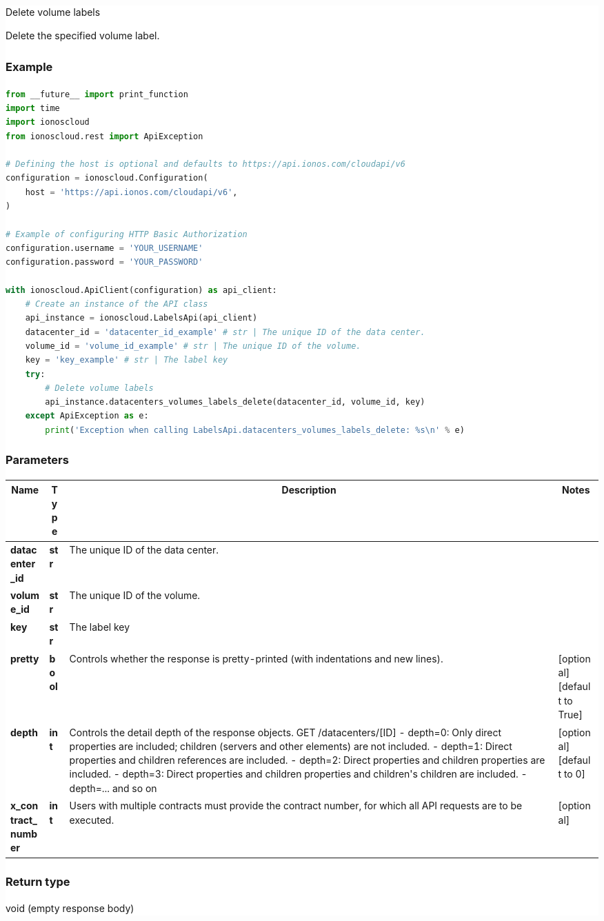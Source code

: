 Delete volume labels

Delete the specified volume label.

### Example

```python
from __future__ import print_function
import time
import ionoscloud
from ionoscloud.rest import ApiException

# Defining the host is optional and defaults to https://api.ionos.com/cloudapi/v6
configuration = ionoscloud.Configuration(
    host = 'https://api.ionos.com/cloudapi/v6',
)

# Example of configuring HTTP Basic Authorization
configuration.username = 'YOUR_USERNAME'
configuration.password = 'YOUR_PASSWORD'

with ionoscloud.ApiClient(configuration) as api_client:
    # Create an instance of the API class
    api_instance = ionoscloud.LabelsApi(api_client)
    datacenter_id = 'datacenter_id_example' # str | The unique ID of the data center.
    volume_id = 'volume_id_example' # str | The unique ID of the volume.
    key = 'key_example' # str | The label key
    try:
        # Delete volume labels
        api_instance.datacenters_volumes_labels_delete(datacenter_id, volume_id, key)
    except ApiException as e:
        print('Exception when calling LabelsApi.datacenters_volumes_labels_delete: %s\n' % e)
```

### Parameters

| Name | Type | Description  | Notes |
| ------------- | ------------- | ------------- | ------------- |
| **datacenter_id** | **str**| The unique ID of the data center. |  |
| **volume_id** | **str**| The unique ID of the volume. |  |
| **key** | **str**| The label key |  |
| **pretty** | **bool**| Controls whether the response is pretty-printed (with indentations and new lines). | [optional] [default to True] |
| **depth** | **int**| Controls the detail depth of the response objects.  GET /datacenters/[ID]  - depth&#x3D;0: Only direct properties are included; children (servers and other elements) are not included.  - depth&#x3D;1: Direct properties and children references are included.  - depth&#x3D;2: Direct properties and children properties are included.  - depth&#x3D;3: Direct properties and children properties and children&#39;s children are included.  - depth&#x3D;... and so on | [optional] [default to 0] |
| **x_contract_number** | **int**| Users with multiple contracts must provide the contract number, for which all API requests are to be executed. | [optional]  |

### Return type

void (empty response body)
